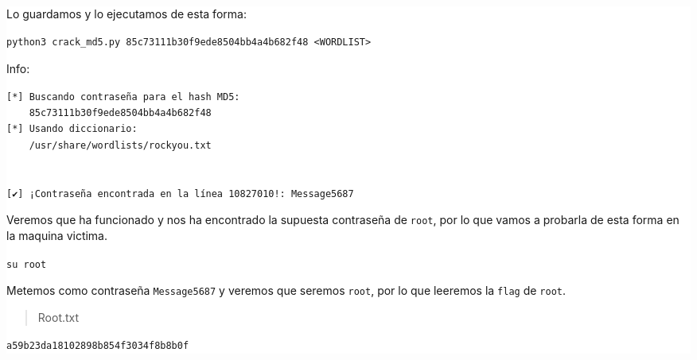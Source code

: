 Lo guardamos y lo ejecutamos de esta forma:

```shell
python3 crack_md5.py 85c73111b30f9ede8504bb4a4b682f48 <WORDLIST>
```

Info:

```
[*] Buscando contraseña para el hash MD5:
    85c73111b30f9ede8504bb4a4b682f48
[*] Usando diccionario:
    /usr/share/wordlists/rockyou.txt


[✔] ¡Contraseña encontrada en la línea 10827010!: Message5687
```

Veremos que ha funcionado y nos ha encontrado la supuesta contraseña de `root`, por lo que vamos a probarla de esta forma en la maquina victima.

```shell
su root
```

Metemos como contraseña `Message5687` y veremos que seremos `root`, por lo que leeremos la `flag` de `root`.

> Root.txt

```
a59b23da18102898b854f3034f8b8b0f
```

